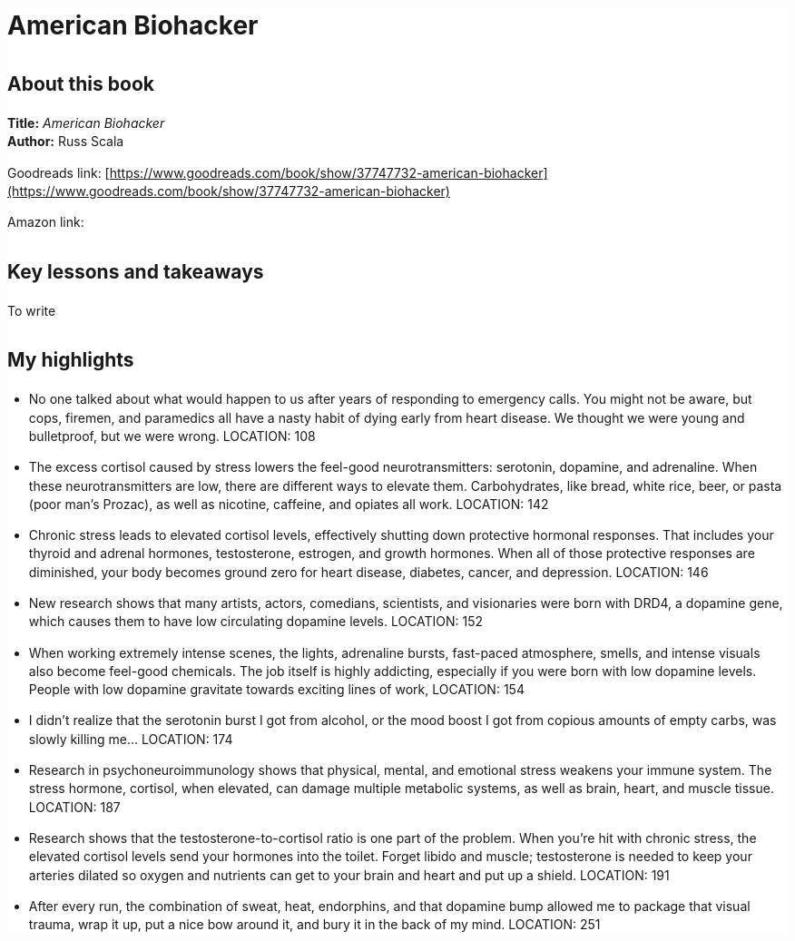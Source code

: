 # American Biohacker

## About this book

**Title:** _American Biohacker_  
**Author:** Russ Scala

Goodreads link: [https://www.goodreads.com/book/show/37747732-american-biohacker](https://www.goodreads.com/book/show/37747732-american-biohacker)

Amazon link:

## Key lessons and takeaways

To write

## My highlights

* No one talked about what would happen to us after years of responding to emergency calls. You might not be aware, but cops, firemen, and paramedics all have a nasty habit of dying early from heart disease. We thought we were young and bulletproof, but we were wrong. LOCATION: 108

* The excess cortisol caused by stress lowers the feel-good neurotransmitters: serotonin, dopamine, and adrenaline. When these neurotransmitters are low, there are different ways to elevate them. Carbohydrates, like bread, white rice, beer, or pasta \(poor man’s Prozac\), as well as nicotine, caffeine, and opiates all work. LOCATION: 142

* Chronic stress leads to elevated cortisol levels, effectively shutting down protective hormonal responses. That includes your thyroid and adrenal hormones, testosterone, estrogen, and growth hormones. When all of those protective responses are diminished, your body becomes ground zero for heart disease, diabetes, cancer, and depression. LOCATION: 146

* New research shows that many artists, actors, comedians, scientists, and visionaries were born with DRD4, a dopamine gene, which causes them to have low circulating dopamine levels. LOCATION: 152

* When working extremely intense scenes, the lights, adrenaline bursts, fast-paced atmosphere, smells, and intense visuals also become feel-good chemicals. The job itself is highly addicting, especially if you were born with low dopamine levels. People with low dopamine gravitate towards exciting lines of work, LOCATION: 154

* I didn’t realize that the serotonin burst I got from alcohol, or the mood boost I got from copious amounts of empty carbs, was slowly killing me… LOCATION: 174

* Research in psychoneuroimmunology shows that physical, mental, and emotional stress weakens your immune system. The stress hormone, cortisol, when elevated, can damage multiple metabolic systems, as well as brain, heart, and muscle tissue. LOCATION: 187

* Research shows that the testosterone-to-cortisol ratio is one part of the problem. When you’re hit with chronic stress, the elevated cortisol levels send your hormones into the toilet. Forget libido and muscle; testosterone is needed to keep your arteries dilated so oxygen and nutrients can get to your brain and heart and put up a shield. LOCATION: 191

* After every run, the combination of sweat, heat, endorphins, and that dopamine bump allowed me to package that visual trauma, wrap it up, put a nice bow around it, and bury it in the back of my mind. LOCATION: 251
